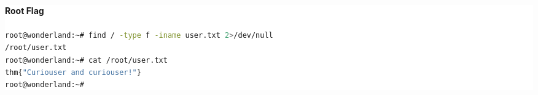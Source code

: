 
#### Root Flag

```bash
root@wonderland:~# find / -type f -iname user.txt 2>/dev/null
/root/user.txt
root@wonderland:~# cat /root/user.txt
thm{"Curiouser and curiouser!"}
root@wonderland:~#
```
